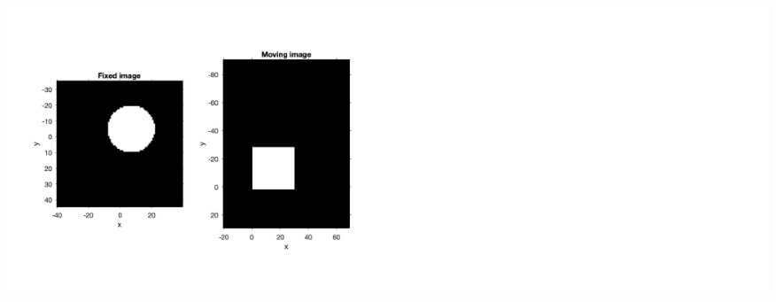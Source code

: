 <img src="./images/fixed_and_moving.png" alt="fixed image with sphere, alongside moving image with cube" height="320"/>